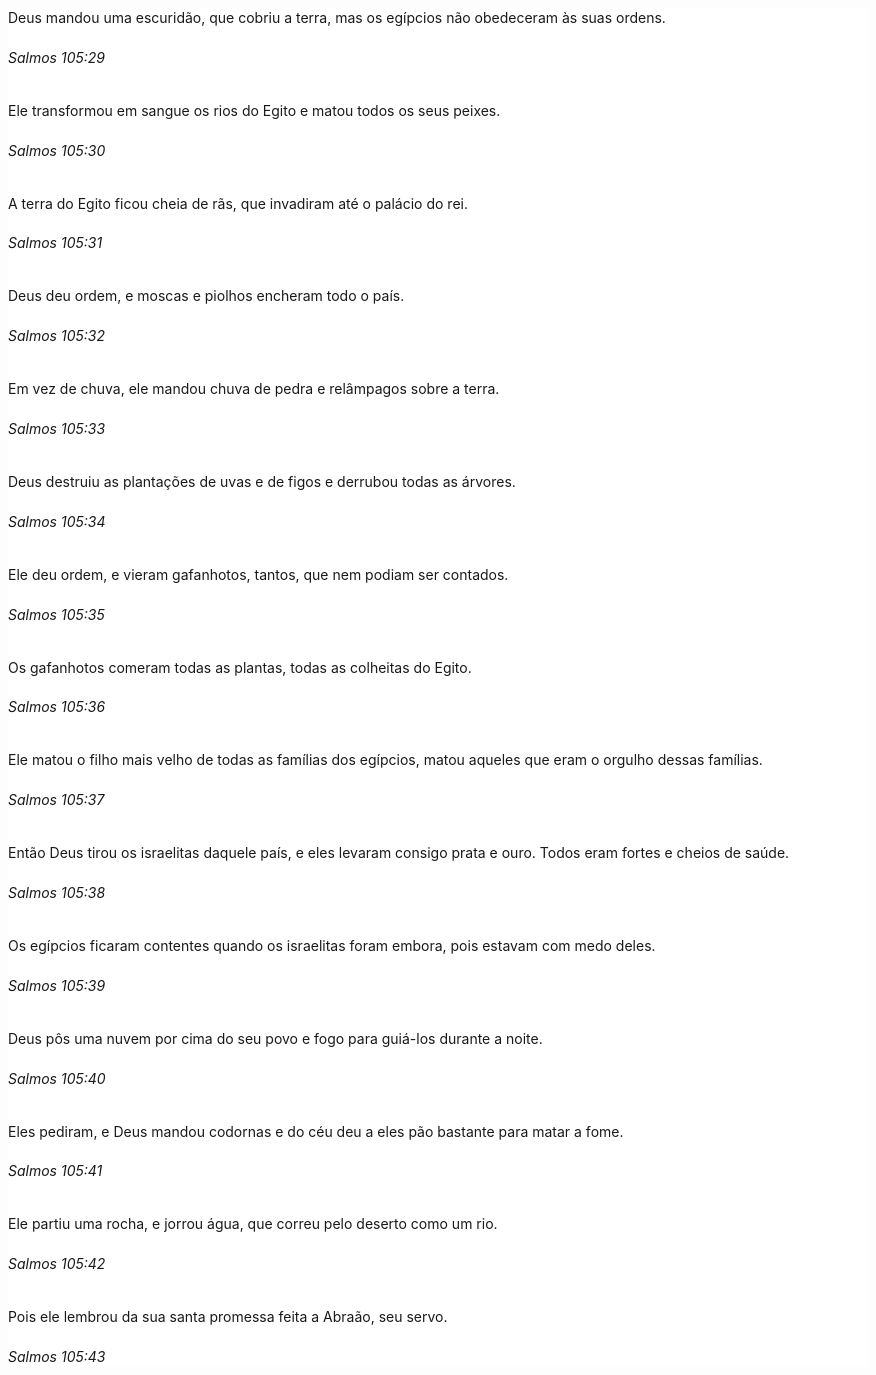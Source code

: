 Deus mandou uma escuridão, que cobriu a terra, mas os egípcios não obedeceram às suas ordens.

###### Salmos 105:29

Ele transformou em sangue os rios do Egito e matou todos os seus peixes.

###### Salmos 105:30

A terra do Egito ficou cheia de rãs, que invadiram até o palácio do rei.

###### Salmos 105:31

Deus deu ordem, e moscas e piolhos encheram todo o país.

###### Salmos 105:32

Em vez de chuva, ele mandou chuva de pedra e relâmpagos sobre a terra.

###### Salmos 105:33

Deus destruiu as plantações de uvas e de figos e derrubou todas as árvores.

###### Salmos 105:34

Ele deu ordem, e vieram gafanhotos, tantos, que nem podiam ser contados.

###### Salmos 105:35

Os gafanhotos comeram todas as plantas, todas as colheitas do Egito.

###### Salmos 105:36

Ele matou o filho mais velho de todas as famílias dos egípcios, matou aqueles que eram o orgulho dessas famílias.

###### Salmos 105:37

Então Deus tirou os israelitas daquele país, e eles levaram consigo prata e ouro. Todos eram fortes e cheios de saúde.

###### Salmos 105:38

Os egípcios ficaram contentes quando os israelitas foram embora, pois estavam com medo deles.

###### Salmos 105:39

Deus pôs uma nuvem por cima do seu povo e fogo para guiá-los durante a noite.

###### Salmos 105:40

Eles pediram, e Deus mandou codornas e do céu deu a eles pão bastante para matar a fome.

###### Salmos 105:41

Ele partiu uma rocha, e jorrou água, que correu pelo deserto como um rio.

###### Salmos 105:42

Pois ele lembrou da sua santa promessa feita a Abraão, seu servo.

###### Salmos 105:43
